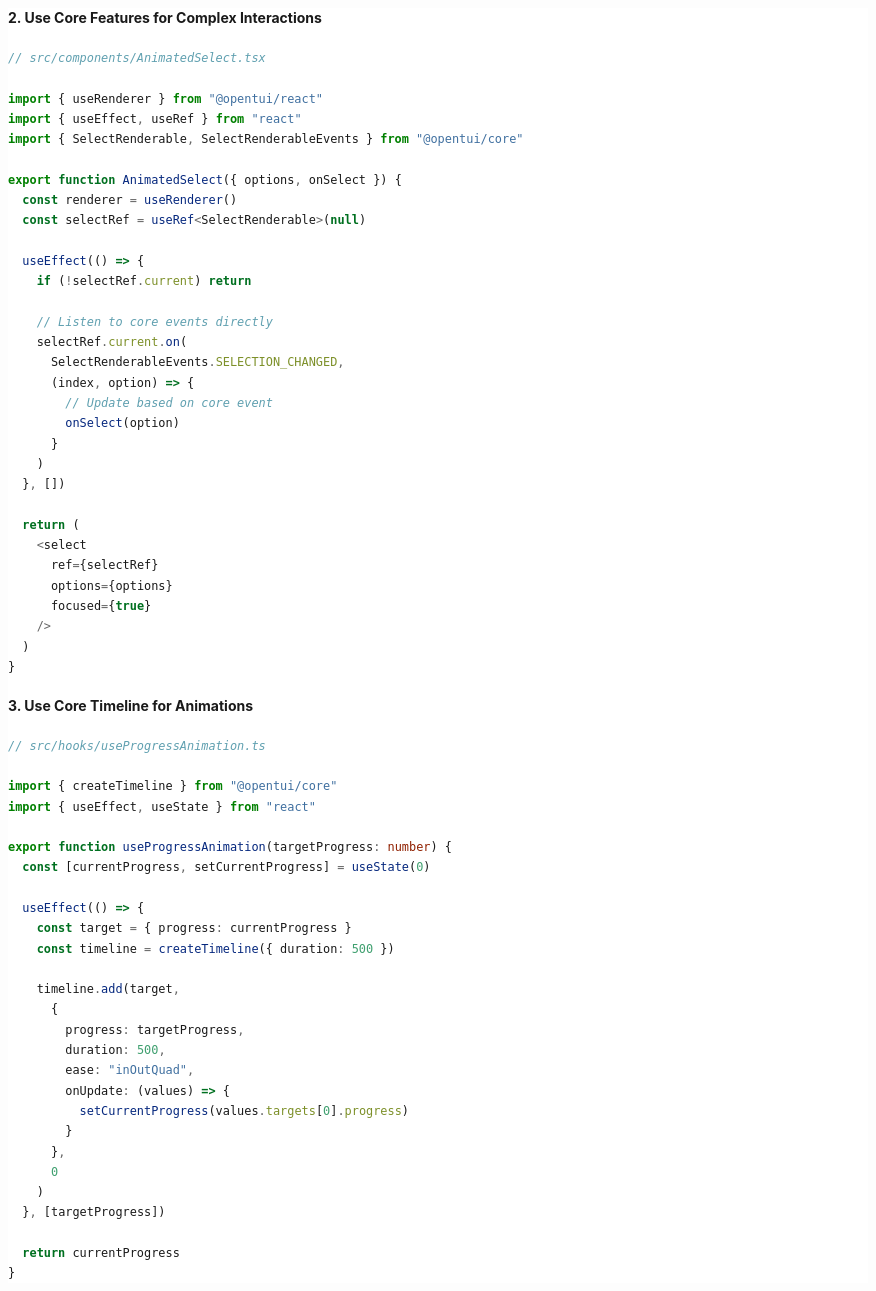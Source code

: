 #### 2. Use Core Features for Complex Interactions
```typescript
// src/components/AnimatedSelect.tsx

import { useRenderer } from "@opentui/react"
import { useEffect, useRef } from "react"
import { SelectRenderable, SelectRenderableEvents } from "@opentui/core"

export function AnimatedSelect({ options, onSelect }) {
  const renderer = useRenderer()
  const selectRef = useRef<SelectRenderable>(null)

  useEffect(() => {
    if (!selectRef.current) return

    // Listen to core events directly
    selectRef.current.on(
      SelectRenderableEvents.SELECTION_CHANGED, 
      (index, option) => {
        // Update based on core event
        onSelect(option)
      }
    )
  }, [])

  return (
    <select
      ref={selectRef}
      options={options}
      focused={true}
    />
  )
}
```

#### 3. Use Core Timeline for Animations
```typescript
// src/hooks/useProgressAnimation.ts

import { createTimeline } from "@opentui/core"
import { useEffect, useState } from "react"

export function useProgressAnimation(targetProgress: number) {
  const [currentProgress, setCurrentProgress] = useState(0)

  useEffect(() => {
    const target = { progress: currentProgress }
    const timeline = createTimeline({ duration: 500 })

    timeline.add(target,
      {
        progress: targetProgress,
        duration: 500,
        ease: "inOutQuad",
        onUpdate: (values) => {
          setCurrentProgress(values.targets[0].progress)
        }
      },
      0
    )
  }, [targetProgress])

  return currentProgress
}
```